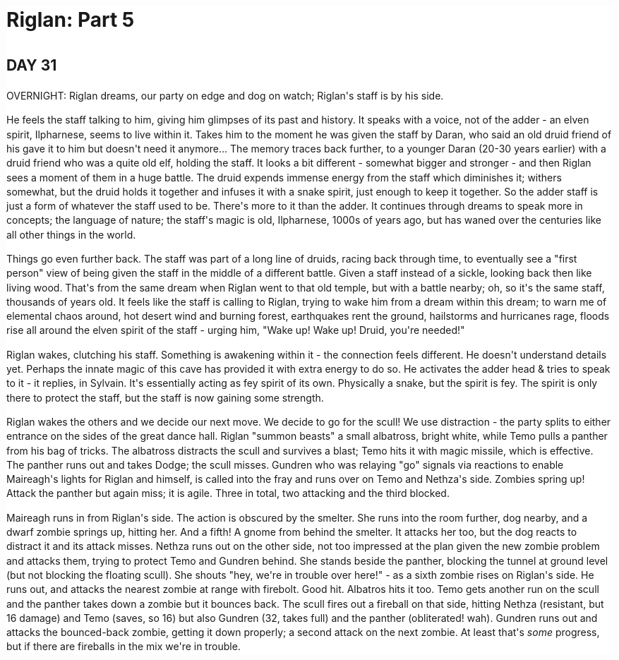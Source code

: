 # Riglan: Part 5

## DAY 31

OVERNIGHT: Riglan dreams, our party on edge and dog on watch; Riglan's staff is by his side.

He feels the staff talking to him, giving him glimpses of its past and history. It speaks with a voice, not of the adder - an elven spirit, Ilpharnese, seems to live within it. Takes him to the moment he was given the staff by Daran, who said an old druid friend of his gave it to him but doesn't need it anymore... The memory traces back further, to a younger Daran (20-30 years earlier) with a druid friend who was a quite old elf, holding the staff. It looks a bit different - somewhat bigger and stronger - and then Riglan sees a moment of them in a huge battle. The druid expends immense energy from the staff which diminishes it; withers somewhat, but the druid holds it together and infuses it with a snake spirit, just enough to keep it together. So the adder staff is just a form of whatever the staff used to be. There's more to it than the adder. It continues through dreams to speak more in concepts; the language of nature; the staff's magic is old, Ilpharnese, 1000s of years ago, but has waned over the centuries like all other things in the world.

Things go even further back. The staff was part of a long line of druids, racing back through time, to eventually see a "first person" view of being given the staff in the middle of a different battle. Given a staff instead of a sickle, looking back then like living wood. That's from the same dream when Riglan went to that old temple, but with a battle nearby; oh, so it's the same staff, thousands of years old. It feels like the staff is calling to Riglan, trying to wake him from a dream within this dream; to warn me of elemental chaos around, hot desert wind and burning forest, earthquakes rent the ground, hailstorms and hurricanes rage, floods rise all around the elven spirit of the staff - urging him, "Wake up! Wake up! Druid, you're needed!"

Riglan wakes, clutching his staff. Something is awakening within it - the connection feels different. He doesn't understand details yet. Perhaps the innate magic of this cave has provided it with extra energy to do so. He activates the adder head & tries to speak to it - it replies, in Sylvain. It's essentially acting as fey spirit of its own. Physically a snake, but the spirit is fey. The spirit is only there to protect the staff, but the staff is now gaining some strength.

Riglan wakes the others and we decide our next move. We decide to go for the scull! We use distraction - the party splits to either entrance on the sides of the great dance hall. Riglan "summon beasts" a small albatross, bright white, while Temo pulls a panther from his bag of tricks. The albatross distracts the scull and survives a blast; Temo hits it with magic missile, which is effective. The panther runs out and takes Dodge; the scull misses. Gundren who was relaying "go" signals via reactions to enable Maireagh's lights for Riglan and himself, is called into the fray and runs over on Temo and Nethza's side. Zombies spring up! Attack the panther but again miss; it is agile. Three in total, two attacking and the third blocked.

Maireagh runs in from Riglan's side. The action is obscured by the smelter. She runs into the room further, dog nearby, and a dwarf zombie springs up, hitting her. And a fifth! A gnome from behind the smelter. It attacks her too, but the dog reacts to distract it and its attack misses. Nethza runs out on the other side, not too impressed at the plan given the new zombie problem and attacks them, trying to protect Temo and Gundren behind. She stands beside the panther, blocking the tunnel at ground level (but not blocking the floating scull). She shouts "hey, we're in trouble over here!" - as a sixth zombie rises on Riglan's side. He runs out, and attacks the nearest zombie at range with firebolt. Good hit. Albatros hits it too. Temo gets another run on the scull and the panther takes down a zombie but it bounces back. The scull fires out a fireball on that side, hitting Nethza (resistant, but 16 damage) and Temo (saves, so 16) but also Gundren (32, takes full) and the panther (obliterated! wah). Gundren runs out and attacks the bounced-back zombie, getting it down properly; a second attack on the next zombie. At least that's *some* progress, but if there are fireballs in the mix we're in trouble.
